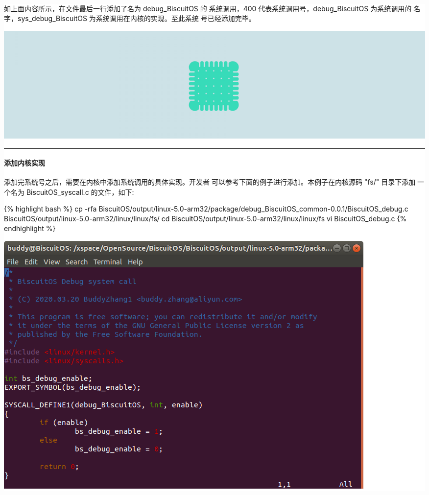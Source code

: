 如上面内容所示，在文件最后一行添加了名为 debug_BiscuitOS 的
系统调用，400 代表系统调用号，debug_BiscuitOS 为系统调用的
名字，sys_debug_BiscuitOS 为系统调用在内核的实现。至此系统
号已经添加完毕。

![](/assets/PDB/BiscuitOS/kernel/IND000100.png)

--------------------------------------------

#### <span id="B13">添加内核实现</span>

添加完系统号之后，需要在内核中添加系统调用的具体实现。开发者
可以参考下面的例子进行添加。本例子在内核源码 "fs/" 目录下添加
一个名为 BiscuitOS_syscall.c 的文件，如下:

{% highlight bash %}
cp -rfa BiscuitOS/output/linux-5.0-arm32/package/debug_BiscuitOS_common-0.0.1/BiscuitOS_debug.c  BiscuitOS/output/linux-5.0-arm32/linux/linux/fs/
cd BiscuitOS/output/linux-5.0-arm32/linux/linux/fs
vi BiscuitOS_debug.c
{% endhighlight %}

![](/assets/PDB/RPI/RPI000521.png)

